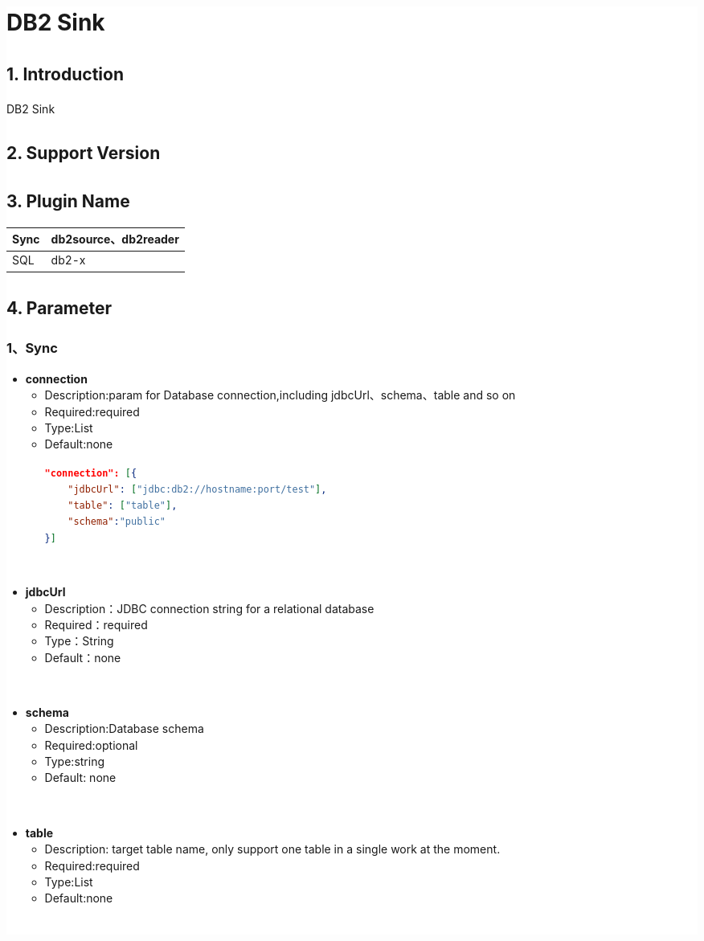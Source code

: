 # DB2 Sink

## 1. Introduction
DB2 Sink

## 2. Support Version


## 3. Plugin Name
| Sync | db2source、db2reader |
| --- | --- |
| SQL | db2-x |


## 4. Parameter
### 1、Sync
- **connection**
  - Description:param for Database connection,including jdbcUrl、schema、table and so on
  - Required:required
  - Type:List
  - Default:none
    ```json
    "connection": [{
        "jdbcUrl": ["jdbc:db2://hostname:port/test"],
        "table": ["table"],
        "schema":"public"
    }]
    ```
 <br />
    
- **jdbcUrl**
  - Description：JDBC connection string for a relational database
  - Required：required
  - Type：String
  - Default：none
<br />

- **schema**
  - Description:Database schema
  - Required:optional
  - Type:string
  - Default: none
<br />

- **table**
  - Description: target table name, only support one table in a single work at the moment.
  - Required:required
  - Type:List
  - Default:none
<br />
